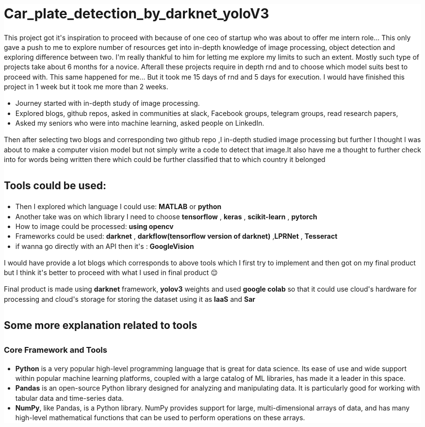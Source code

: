 # Car_plate_detection_by_darknet_yoloV3

This project got it's inspiration to proceed with because of one ceo of startup who was about to offer me intern role... This only gave a push to me to explore number of resources get into in-depth knowledge of image processing, object detection and exploring difference between two.
I'm really thankful to him for letting me explore my limits to such an extent.
Mostly such type of projects take about 6 months for a novice.
Afterall these projects require in depth rnd and to choose which model suits best to proceed with.
This same happened for me...
But it took me 15 days of rnd and 5 days for execution.
I would have finished this project in 1 week but it took me more than 2 weeks.

- Journey started with in-depth study of image processing.
- Explored blogs, github repos, asked in communities at slack, Facebook groups, telegram groups, read research papers,
- Asked my seniors who were into machine learning, asked people on LinkedIn.

Then after selecting two blogs and corresponding two github repo ,I in-depth studied image processing but further I thought I was about to make a computer vision model but not simply write a code to detect that image.It also have me a thought to further check into for words being written there which could be further classified that to which country it belonged

## Tools could be used:
- Then I explored which language I could use: **MATLAB** or **python**
- Another take was on which library I need to choose **tensorflow** , **keras** , **scikit-learn** , **pytorch**
- How to image could be processed: **using opencv**
- Frameworks could be used: **darknet** , **darkflow(tensorflow version of darknet)** ,**LPRNet** , **Tesseract**
- if wanna go directly with an API then it's : **GoogleVision**

I would have provide a lot blogs which corresponds to above tools which I first try to implement and then got on my final product but
I think it's better to proceed with what I used in final product 😌

Final product is made using **darknet** framework, **yolov3** weights and used **google colab** so that it could use cloud's hardware for processing and cloud's storage for storing the dataset using it as **IaaS** and **Sar**

## Some more explanation related to tools

### Core Framework and Tools

- **Python** is a very popular high-level programming language that is great for data science. Its ease of use and wide support within popular machine learning platforms, coupled with a large catalog of ML libraries, has made it a leader in this space.
- **Pandas** is an open-source Python library designed for analyzing and manipulating data. It is particularly good for working with tabular data and time-series data.
- **NumPy**, like Pandas, is a Python library. NumPy provides support for large, multi-dimensional arrays of data, and has many high-level mathematical functions that can be used to perform operations on these arrays.
